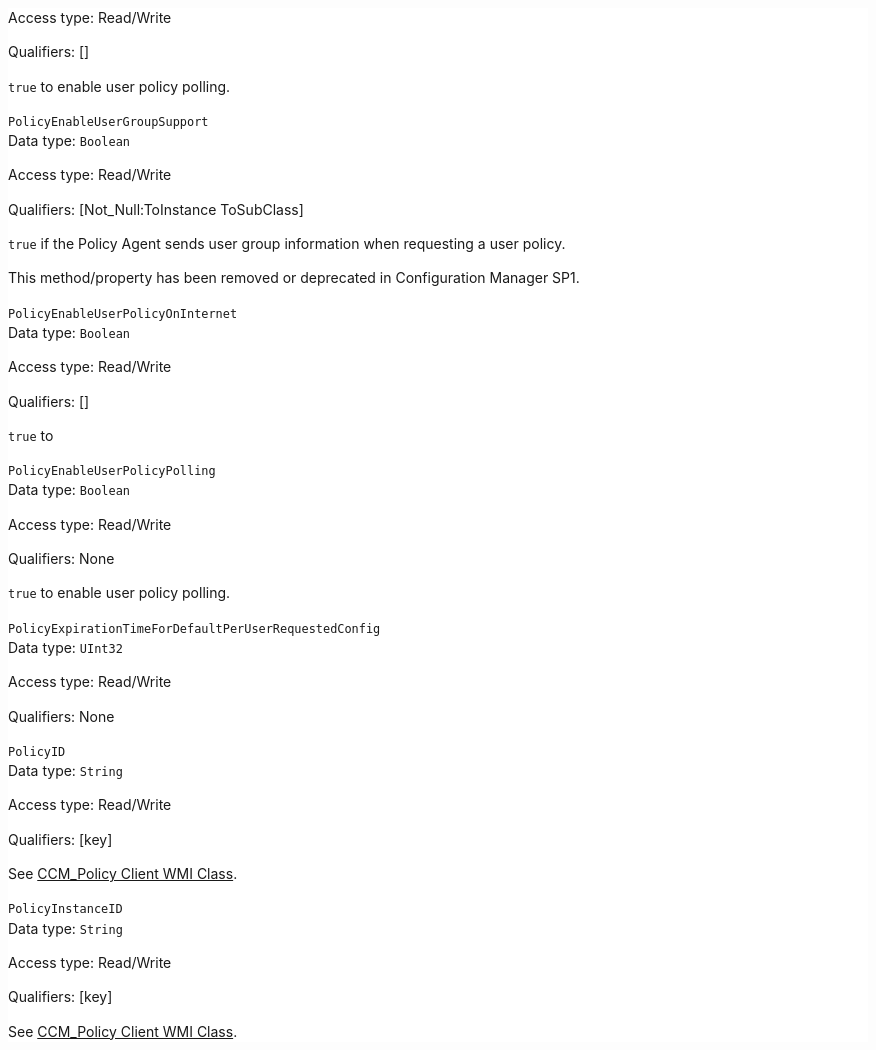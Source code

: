  Access type: Read/Write  

 Qualifiers: []  

 `true` to enable user policy polling.  

 `PolicyEnableUserGroupSupport`  
 Data type: `Boolean`  

 Access type: Read/Write  

 Qualifiers: [Not_Null:ToInstance ToSubClass]  

 `true` if the Policy Agent sends user group information when requesting a user policy.  

 This method/property has been removed or deprecated in Configuration Manager SP1.  

 `PolicyEnableUserPolicyOnInternet`  
 Data type: `Boolean`  

 Access type: Read/Write  

 Qualifiers: []  

 `true` to   

 `PolicyEnableUserPolicyPolling`  
 Data type: `Boolean`  

 Access type: Read/Write  

 Qualifiers: None  

 `true` to enable user policy polling.  

 `PolicyExpirationTimeForDefaultPerUserRequestedConfig`  
 Data type: `UInt32`  

 Access type: Read/Write  

 Qualifiers: None  



 `PolicyID`  
 Data type: `String`  

 Access type: Read/Write  

 Qualifiers: [key]  

 See [CCM_Policy Client WMI Class](../../../../../develop/reference/core/clients/client-classes/ccm_policy-client-wmi-class.md).  

 `PolicyInstanceID`  
 Data type: `String`  

 Access type: Read/Write  

 Qualifiers: [key]  

 See [CCM_Policy Client WMI Class](../../../../../develop/reference/core/clients/client-classes/ccm_policy-client-wmi-class.md).  
